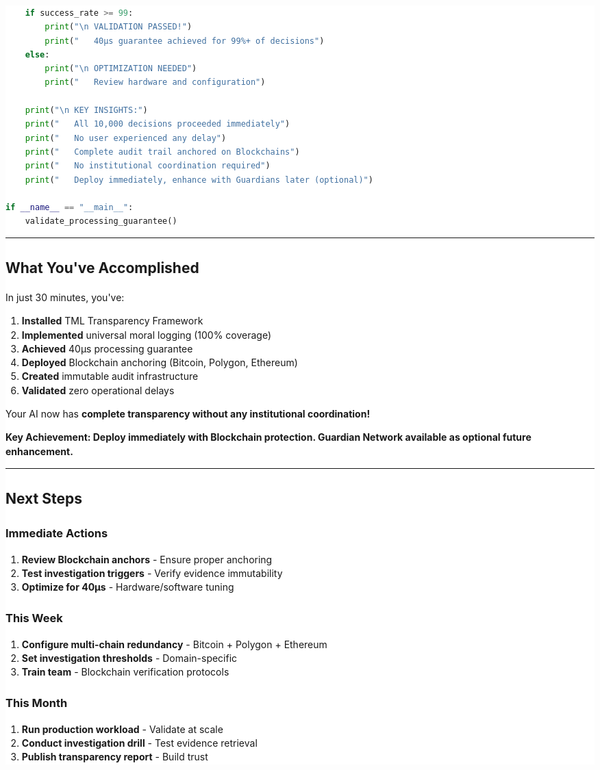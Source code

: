 ```python
    if success_rate >= 99:
        print("\n VALIDATION PASSED!")
        print("   40μs guarantee achieved for 99%+ of decisions")
    else:
        print("\n OPTIMIZATION NEEDED")
        print("   Review hardware and configuration")
    
    print("\n KEY INSIGHTS:")
    print("   All 10,000 decisions proceeded immediately")
    print("   No user experienced any delay")
    print("   Complete audit trail anchored on Blockchains")
    print("   No institutional coordination required")
    print("   Deploy immediately, enhance with Guardians later (optional)")

if __name__ == "__main__":
    validate_processing_guarantee()
```

---

##  What You've Accomplished

In just 30 minutes, you've:

1. **Installed** TML Transparency Framework
2. **Implemented** universal moral logging (100% coverage)
3. **Achieved** 40μs processing guarantee
4. **Deployed** Blockchain anchoring (Bitcoin, Polygon, Ethereum)
5. **Created** immutable audit infrastructure
6. **Validated** zero operational delays

Your AI now has **complete transparency without any institutional coordination!**

**Key Achievement: Deploy immediately with Blockchain protection. Guardian Network available as optional future enhancement.**

---

##  Next Steps

### Immediate Actions
1. **Review Blockchain anchors** - Ensure proper anchoring
2. **Test investigation triggers** - Verify evidence immutability
3. **Optimize for 40μs** - Hardware/software tuning

### This Week
1. **Configure multi-chain redundancy** - Bitcoin + Polygon + Ethereum
2. **Set investigation thresholds** - Domain-specific
3. **Train team** - Blockchain verification protocols

### This Month
1. **Run production workload** - Validate at scale
2. **Conduct investigation drill** - Test evidence retrieval
3. **Publish transparency report** - Build trust

